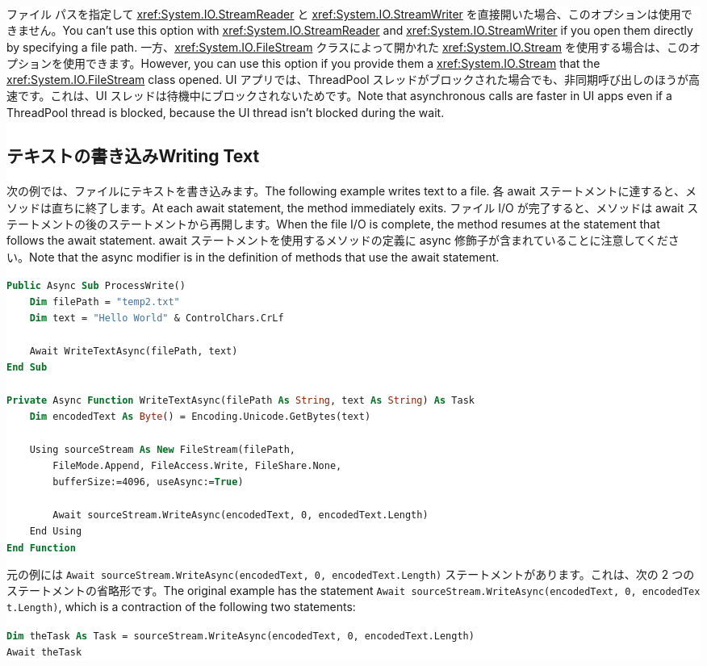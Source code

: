  <span data-ttu-id="cf638-126">ファイル パスを指定して <xref:System.IO.StreamReader> と <xref:System.IO.StreamWriter> を直接開いた場合、このオプションは使用できません。</span><span class="sxs-lookup"><span data-stu-id="cf638-126">You can’t use this option with <xref:System.IO.StreamReader> and <xref:System.IO.StreamWriter> if you open them directly by specifying a file path.</span></span> <span data-ttu-id="cf638-127">一方、<xref:System.IO.FileStream> クラスによって開かれた <xref:System.IO.Stream> を使用する場合は、このオプションを使用できます。</span><span class="sxs-lookup"><span data-stu-id="cf638-127">However, you can use this option if you provide them a <xref:System.IO.Stream> that the <xref:System.IO.FileStream> class opened.</span></span> <span data-ttu-id="cf638-128">UI アプリでは、ThreadPool スレッドがブロックされた場合でも、非同期呼び出しのほうが高速です。これは、UI スレッドは待機中にブロックされないためです。</span><span class="sxs-lookup"><span data-stu-id="cf638-128">Note that asynchronous calls are faster in UI apps even if a ThreadPool thread is blocked, because the UI thread isn’t blocked during the wait.</span></span>  
  
## <a name="writing-text"></a><span data-ttu-id="cf638-129">テキストの書き込み</span><span class="sxs-lookup"><span data-stu-id="cf638-129">Writing Text</span></span>  

 <span data-ttu-id="cf638-130">次の例では、ファイルにテキストを書き込みます。</span><span class="sxs-lookup"><span data-stu-id="cf638-130">The following example writes text to a file.</span></span> <span data-ttu-id="cf638-131">各 await ステートメントに達すると、メソッドは直ちに終了します。</span><span class="sxs-lookup"><span data-stu-id="cf638-131">At each await statement, the method immediately exits.</span></span> <span data-ttu-id="cf638-132">ファイル I/O が完了すると、メソッドは await ステートメントの後のステートメントから再開します。</span><span class="sxs-lookup"><span data-stu-id="cf638-132">When the file I/O is complete, the method resumes at the statement that follows the await statement.</span></span> <span data-ttu-id="cf638-133">await ステートメントを使用するメソッドの定義に async 修飾子が含まれていることに注意してください。</span><span class="sxs-lookup"><span data-stu-id="cf638-133">Note that the async modifier is in the definition of methods that use the await statement.</span></span>  
  
```vb  
Public Async Sub ProcessWrite()  
    Dim filePath = "temp2.txt"  
    Dim text = "Hello World" & ControlChars.CrLf  
  
    Await WriteTextAsync(filePath, text)  
End Sub  
  
Private Async Function WriteTextAsync(filePath As String, text As String) As Task  
    Dim encodedText As Byte() = Encoding.Unicode.GetBytes(text)  
  
    Using sourceStream As New FileStream(filePath,  
        FileMode.Append, FileAccess.Write, FileShare.None,  
        bufferSize:=4096, useAsync:=True)  
  
        Await sourceStream.WriteAsync(encodedText, 0, encodedText.Length)  
    End Using  
End Function  
```  
  
 <span data-ttu-id="cf638-134">元の例には `Await sourceStream.WriteAsync(encodedText, 0, encodedText.Length)` ステートメントがあります。これは、次の 2 つのステートメントの省略形です。</span><span class="sxs-lookup"><span data-stu-id="cf638-134">The original example has the statement `Await sourceStream.WriteAsync(encodedText, 0, encodedText.Length)`, which is a contraction of the following two statements:</span></span>  
  
```vb  
Dim theTask As Task = sourceStream.WriteAsync(encodedText, 0, encodedText.Length)  
Await theTask  
```  
  